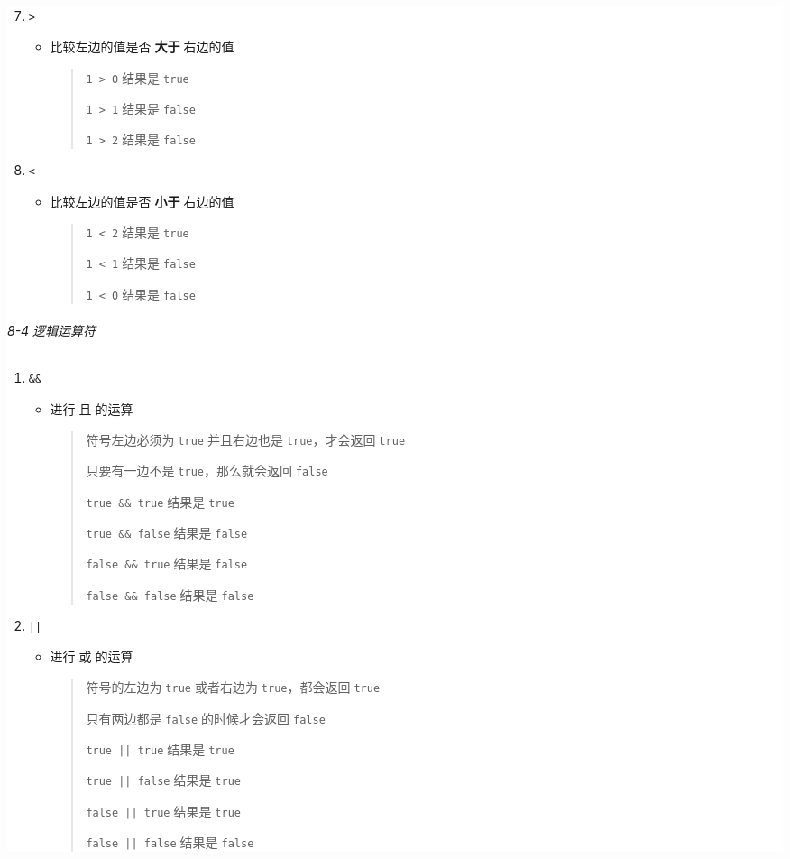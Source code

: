 7. `>`

   - 比较左边的值是否 **大于** 右边的值
      >
      >`1 > 0`  结果是 `true`
      >
      >`1 > 1`  结果是 `false`
      >
      >`1 > 2`  结果是 `false`

8. `<`

   - 比较左边的值是否 **小于** 右边的值
      >
      >`1 < 2`  结果是 `true`
      >
      >`1 < 1`  结果是 `false`
      >
      >`1 < 0`  结果是 `false`



###### 8-4 逻辑运算符

1. `&&`

   - 进行 且 的运算
      >
      >符号左边必须为 `true` 并且右边也是 `true`，才会返回 `true`
      >
      >只要有一边不是 `true`，那么就会返回 `false`
      >
      >`true && true`  结果是 `true`
      >
      >`true && false`  结果是 `false`
      >
      >`false && true`  结果是 `false`
      >
      >`false && false`  结果是 `false`

2. `||`

   - 进行 或 的运算
      >
      >符号的左边为 `true` 或者右边为 `true`，都会返回 `true`
      >
      >只有两边都是 `false` 的时候才会返回 `false`
      >
      >`true || true`  结果是 `true`
      >
      >`true || false`  结果是 `true`
      >
      >`false || true`  结果是 `true`
      >
      >`false || false`  结果是 `false`
